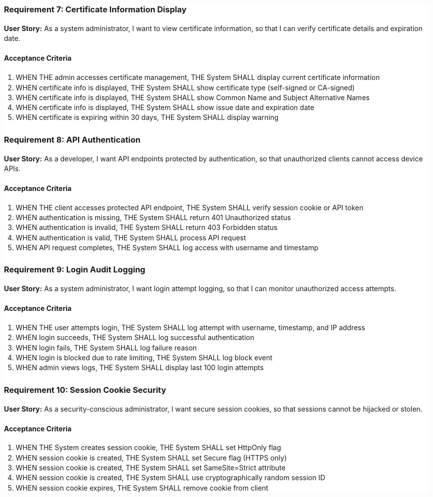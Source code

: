 ### Requirement 7: Certificate Information Display

**User Story:** As a system administrator, I want to view certificate information, so that I can verify certificate details and expiration date.

#### Acceptance Criteria

1. WHEN THE admin accesses certificate management, THE System SHALL display current certificate information
2. WHEN certificate info is displayed, THE System SHALL show certificate type (self-signed or CA-signed)
3. WHEN certificate info is displayed, THE System SHALL show Common Name and Subject Alternative Names
4. WHEN certificate info is displayed, THE System SHALL show issue date and expiration date
5. WHEN certificate is expiring within 30 days, THE System SHALL display warning

### Requirement 8: API Authentication

**User Story:** As a developer, I want API endpoints protected by authentication, so that unauthorized clients cannot access device APIs.

#### Acceptance Criteria

1. WHEN THE client accesses protected API endpoint, THE System SHALL verify session cookie or API token
2. WHEN authentication is missing, THE System SHALL return 401 Unauthorized status
3. WHEN authentication is invalid, THE System SHALL return 403 Forbidden status
4. WHEN authentication is valid, THE System SHALL process API request
5. WHEN API request completes, THE System SHALL log access with username and timestamp

### Requirement 9: Login Audit Logging

**User Story:** As a system administrator, I want login attempt logging, so that I can monitor unauthorized access attempts.

#### Acceptance Criteria

1. WHEN THE user attempts login, THE System SHALL log attempt with username, timestamp, and IP address
2. WHEN login succeeds, THE System SHALL log successful authentication
3. WHEN login fails, THE System SHALL log failure reason
4. WHEN login is blocked due to rate limiting, THE System SHALL log block event
5. WHEN admin views logs, THE System SHALL display last 100 login attempts

### Requirement 10: Session Cookie Security

**User Story:** As a security-conscious administrator, I want secure session cookies, so that sessions cannot be hijacked or stolen.

#### Acceptance Criteria

1. WHEN THE System creates session cookie, THE System SHALL set HttpOnly flag
2. WHEN session cookie is created, THE System SHALL set Secure flag (HTTPS only)
3. WHEN session cookie is created, THE System SHALL set SameSite=Strict attribute
4. WHEN session cookie is created, THE System SHALL use cryptographically random session ID
5. WHEN session cookie expires, THE System SHALL remove cookie from client
